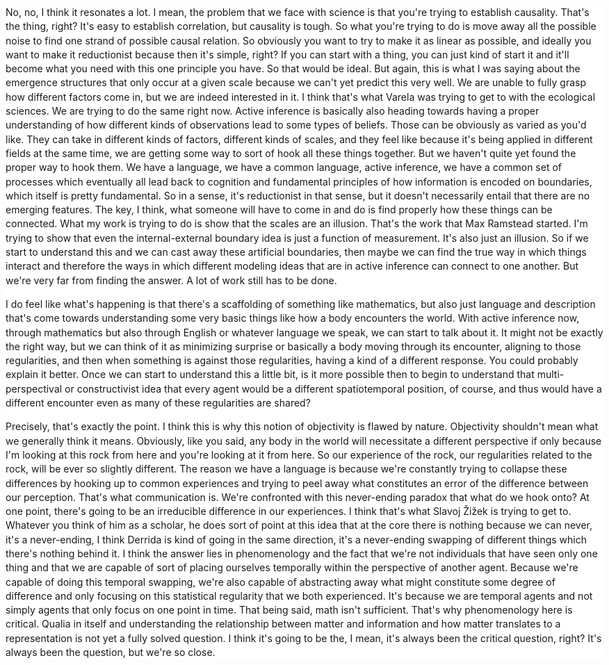 No, no, I think it resonates a lot. I mean, the problem that we face with science is that you're trying to establish causality. That's the thing, right? It's easy to establish correlation, but causality is tough. So what you're trying to do is move away all the possible noise to find one strand of possible causal relation. So obviously you want to try to make it as linear as possible, and ideally you want to make it reductionist because then it's simple, right? If you can start with a thing, you can just kind of start it and it'll become what you need with this one principle you have. So that would be ideal. But again, this is what I was saying about the emergence structures that only occur at a given scale because we can't yet predict this very well. We are unable to fully grasp how different factors come in, but we are indeed interested in it. I think that's what Varela was trying to get to with the ecological sciences. We are trying to do the same right now. Active inference is basically also heading towards having a proper understanding of how different kinds of observations lead to some types of beliefs. Those can be obviously as varied as you'd like. They can take in different kinds of factors, different kinds of scales, and they feel like because it's being applied in different fields at the same time, we are getting some way to sort of hook all these things together. But we haven't quite yet found the proper way to hook them. We have a language, we have a common language, active inference, we have a common set of processes which eventually all lead back to cognition and fundamental principles of how information is encoded on boundaries, which itself is pretty fundamental. So in a sense, it's reductionist in that sense, but it doesn't necessarily entail that there are no emerging features. The key, I think, what someone will have to come in and do is find properly how these things can be connected. What my work is trying to do is show that the scales are an illusion. That's the work that Max Ramstead started. I'm trying to show that even the internal-external boundary idea is just a function of measurement. It's also just an illusion. So if we start to understand this and we can cast away these artificial boundaries, then maybe we can find the true way in which things interact and therefore the ways in which different modeling ideas that are in active inference can connect to one another. But we're very far from finding the answer. A lot of work still has to be done.

I do feel like what's happening is that there's a scaffolding of something like mathematics, but also just language and description that's come towards understanding some very basic things like how a body encounters the world. With active inference now, through mathematics but also through English or whatever language we speak, we can start to talk about it. It might not be exactly the right way, but we can think of it as minimizing surprise or basically a body moving through its encounter, aligning to those regularities, and then when something is against those regularities, having a kind of a different response. You could probably explain it better. Once we can start to understand this a little bit, is it more possible then to begin to understand that multi-perspectival or constructivist idea that every agent would be a different spatiotemporal position, of course, and thus would have a different encounter even as many of these regularities are shared?

Precisely, that's exactly the point. I think this is why this notion of objectivity is flawed by nature. Objectivity shouldn't mean what we generally think it means. Obviously, like you said, any body in the world will necessitate a different perspective if only because I'm looking at this rock from here and you're looking at it from here. So our experience of the rock, our regularities related to the rock, will be ever so slightly different. The reason we have a language is because we're constantly trying to collapse these differences by hooking up to common experiences and trying to peel away what constitutes an error of the difference between our perception. That's what communication is. We're confronted with this never-ending paradox that what do we hook onto? At one point, there's going to be an irreducible difference in our experiences. I think that's what Slavoj Žižek is trying to get to. Whatever you think of him as a scholar, he does sort of point at this idea that at the core there is nothing because we can never, it's a never-ending, I think Derrida is kind of going in the same direction, it's a never-ending swapping of different things which there's nothing behind it. I think the answer lies in phenomenology and the fact that we're not individuals that have seen only one thing and that we are capable of sort of placing ourselves temporally within the perspective of another agent. Because we're capable of doing this temporal swapping, we're also capable of abstracting away what might constitute some degree of difference and only focusing on this statistical regularity that we both experienced. It's because we are temporal agents and not simply agents that only focus on one point in time. That being said, math isn't sufficient. That's why phenomenology here is critical. Qualia in itself and understanding the relationship between matter and information and how matter translates to a representation is not yet a fully solved question. I think it's going to be the, I mean, it's always been the critical question, right? It's always been the question, but we're so close.
